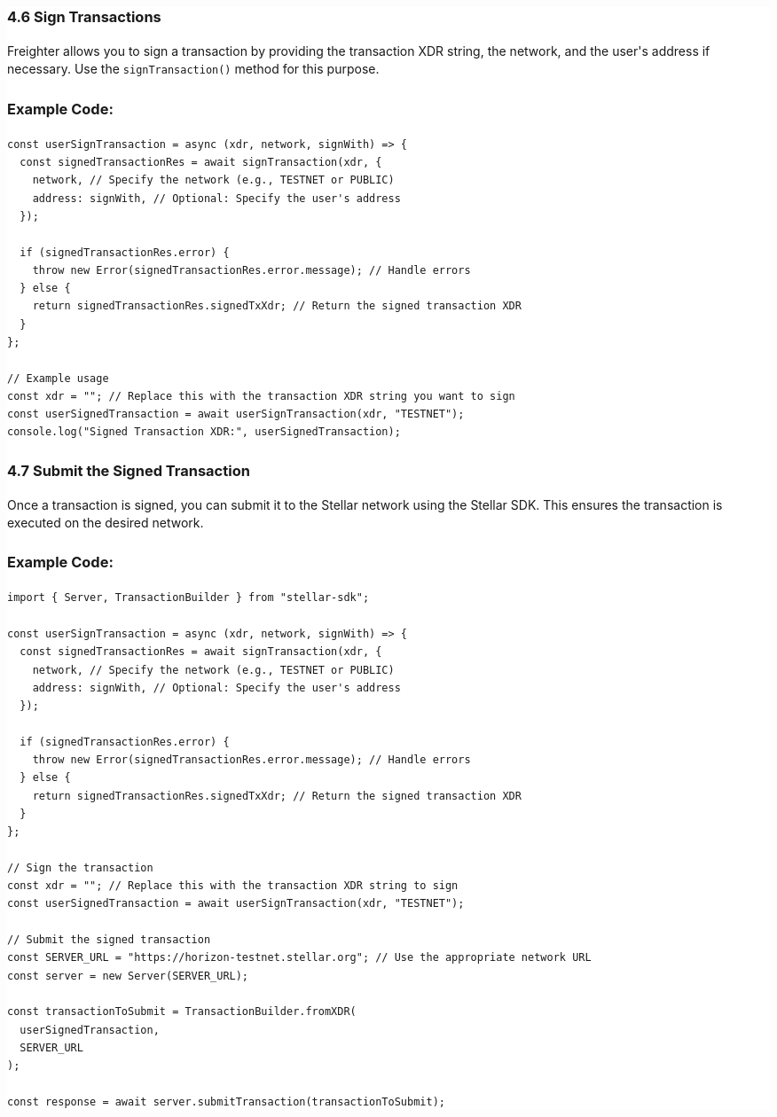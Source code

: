 ### 4.6 **Sign Transactions**

Freighter allows you to sign a transaction by providing the transaction XDR string, the network, and the user's address if necessary. Use the `signTransaction()` method for this purpose.

### Example Code:

```
const userSignTransaction = async (xdr, network, signWith) => {
  const signedTransactionRes = await signTransaction(xdr, {
    network, // Specify the network (e.g., TESTNET or PUBLIC)
    address: signWith, // Optional: Specify the user's address
  });
  
  if (signedTransactionRes.error) {
    throw new Error(signedTransactionRes.error.message); // Handle errors
  } else {
    return signedTransactionRes.signedTxXdr; // Return the signed transaction XDR
  }
};

// Example usage
const xdr = ""; // Replace this with the transaction XDR string you want to sign
const userSignedTransaction = await userSignTransaction(xdr, "TESTNET");
console.log("Signed Transaction XDR:", userSignedTransaction);
```

### 4.7 **Submit the Signed Transaction**

Once a transaction is signed, you can submit it to the Stellar network using the Stellar SDK. This ensures the transaction is executed on the desired network.

### Example Code:

```
import { Server, TransactionBuilder } from "stellar-sdk";

const userSignTransaction = async (xdr, network, signWith) => {
  const signedTransactionRes = await signTransaction(xdr, {
    network, // Specify the network (e.g., TESTNET or PUBLIC)
    address: signWith, // Optional: Specify the user's address
  });

  if (signedTransactionRes.error) {
    throw new Error(signedTransactionRes.error.message); // Handle errors
  } else {
    return signedTransactionRes.signedTxXdr; // Return the signed transaction XDR
  }
};

// Sign the transaction
const xdr = ""; // Replace this with the transaction XDR string to sign
const userSignedTransaction = await userSignTransaction(xdr, "TESTNET");

// Submit the signed transaction
const SERVER_URL = "https://horizon-testnet.stellar.org"; // Use the appropriate network URL
const server = new Server(SERVER_URL);

const transactionToSubmit = TransactionBuilder.fromXDR(
  userSignedTransaction,
  SERVER_URL
);

const response = await server.submitTransaction(transactionToSubmit);
```